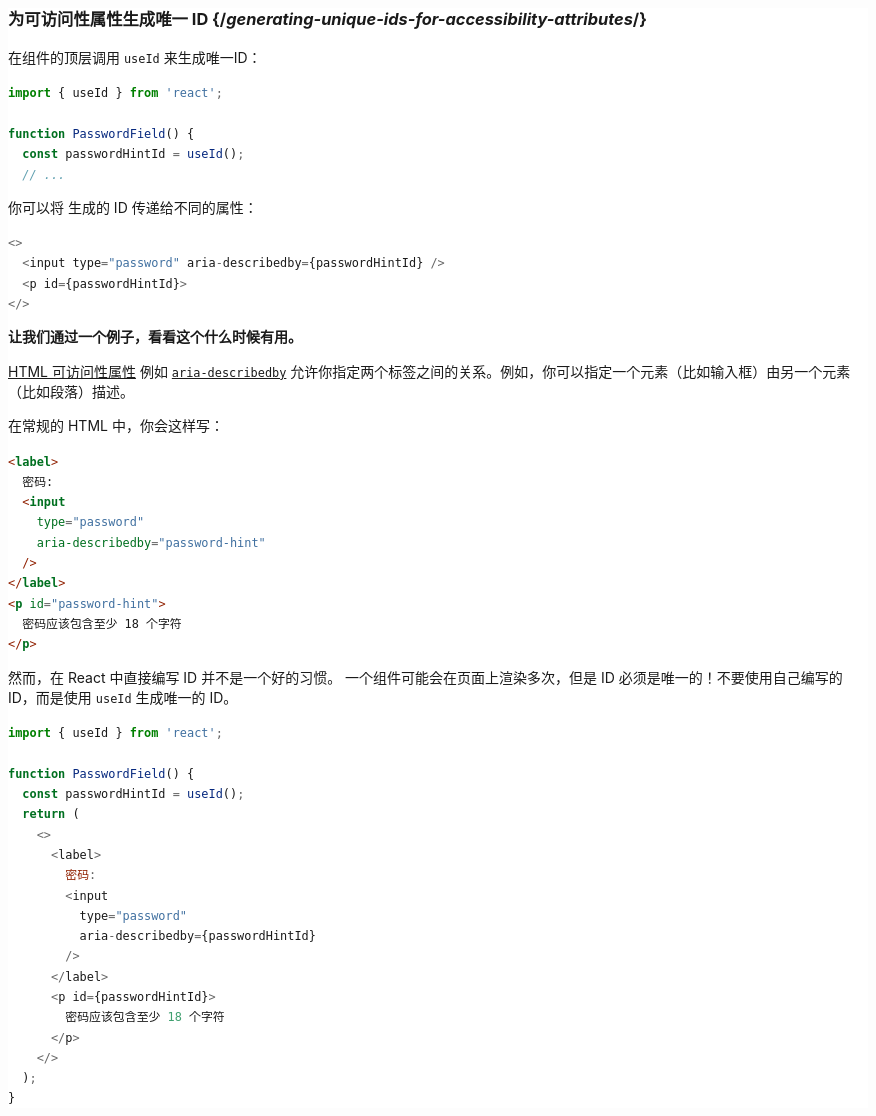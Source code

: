 </Pitfall>

### 为可访问性属性生成唯一 ID {/*generating-unique-ids-for-accessibility-attributes*/}

在组件的顶层调用 `useId` 来生成唯一ID：

```js [[1, 4, "passwordHintId"]]
import { useId } from 'react';

function PasswordField() {
  const passwordHintId = useId();
  // ...
```

你可以将 <CodeStep step={1}>生成的 ID</CodeStep> 传递给不同的属性：

```js [[1, 2, "passwordHintId"], [1, 3, "passwordHintId"]]
<>
  <input type="password" aria-describedby={passwordHintId} />
  <p id={passwordHintId}>
</>
```

**让我们通过一个例子，看看这个什么时候有用。**

[HTML 可访问性属性](https://developer.mozilla.org/en-US/docs/Web/Accessibility/ARIA) 例如 [`aria-describedby`](https://developer.mozilla.org/en-US/docs/Web/Accessibility/ARIA/Attributes/aria-describedby) 允许你指定两个标签之间的关系。例如，你可以指定一个元素（比如输入框）由另一个元素（比如段落）描述。

在常规的 HTML 中，你会这样写：

```html {5,8}
<label>
  密码:
  <input
    type="password"
    aria-describedby="password-hint"
  />
</label>
<p id="password-hint">
  密码应该包含至少 18 个字符
</p>
```

然而，在 React 中直接编写 ID 并不是一个好的习惯。 一个组件可能会在页面上渲染多次，但是 ID 必须是唯一的！不要使用自己编写的 ID，而是使用 `useId` 生成唯一的 ID。

```js {4,11,14}
import { useId } from 'react';

function PasswordField() {
  const passwordHintId = useId();
  return (
    <>
      <label>
        密码:
        <input
          type="password"
          aria-describedby={passwordHintId}
        />
      </label>
      <p id={passwordHintId}>
        密码应该包含至少 18 个字符
      </p>
    </>
  );
}
```
